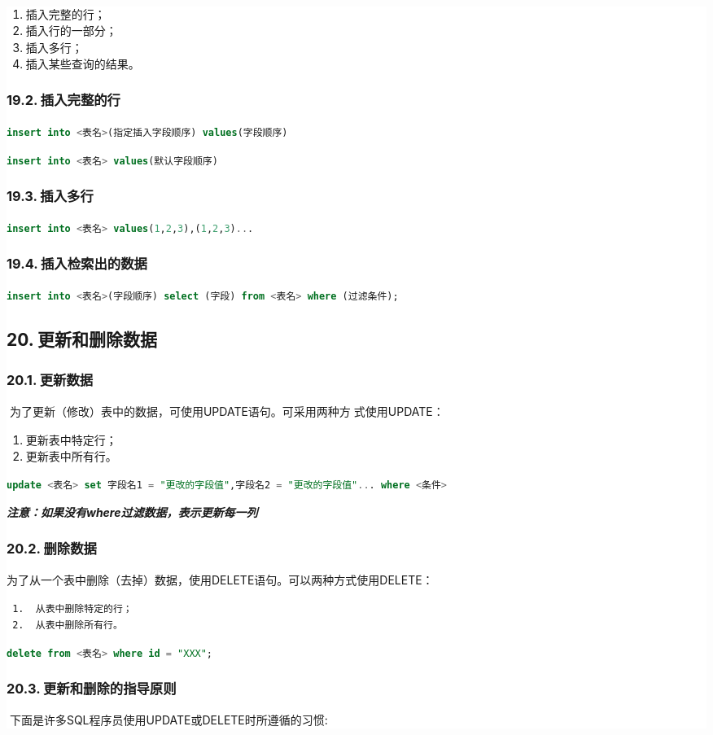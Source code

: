 1. 插入完整的行； 
2.  插入行的一部分； 
3. 插入多行；
4. 插入某些查询的结果。

### 19.2. 插入完整的行

```SQL
insert into <表名>(指定插入字段顺序) values(字段顺序)
```

```SQL
insert into <表名> values(默认字段顺序)
```

### 19.3. 插入多行

```SQL
insert into <表名> values(1,2,3),(1,2,3)...
```

### 19.4. 插入检索出的数据

```SQL
insert into <表名>(字段顺序) select (字段) from <表名> where (过滤条件);
```

## 20. 更新和删除数据

### 20.1. 更新数据

​	为了更新（修改）表中的数据，可使用UPDATE语句。可采用两种方 式使用UPDATE：

1.  更新表中特定行； 
2.  更新表中所有行。

```SQL
update <表名> set 字段名1 = "更改的字段值",字段名2 = "更改的字段值"... where <条件>
```

***注意：如果没有where过滤数据，表示更新每一列***

### 20.2. 删除数据

​	为了从一个表中删除（去掉）数据，使用DELETE语句。可以两种方式使用DELETE：

	 1.  从表中删除特定的行； 
	 2.  从表中删除所有行。

```SQL
delete from <表名> where id = "XXX";
```

### 20.3. 更新和删除的指导原则

​	下面是许多SQL程序员使用UPDATE或DELETE时所遵循的习惯:
